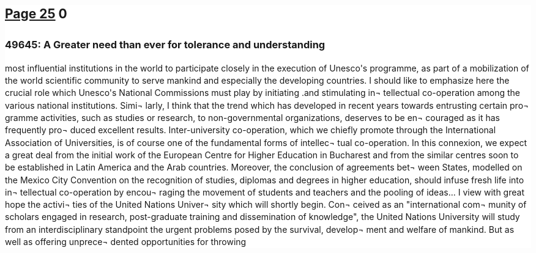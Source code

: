 ## [Page 25](049648engo.pdf#page=25) 0

### 49645: A Greater need than ever for tolerance and understanding

most influential institutions in the
world to participate closely in the
execution of Unesco's programme,
as part of a mobilization of the
world scientific community to
serve mankind and especially the
developing countries.
I should like to emphasize here
the crucial role which Unesco's
National Commissions must play
by initiating .and stimulating in¬
tellectual co-operation among the
various national institutions. Simi¬
larly, I think that the trend which
has developed in recent years
towards entrusting certain pro¬
gramme activities, such as studies
or research, to non-governmental
organizations, deserves to be en¬
couraged as it has frequently pro¬
duced excellent results.
Inter-university co-operation,
which we chiefly promote through
the International Association of
Universities, is of course one of
the fundamental forms of intellec¬
tual co-operation.
In this connexion, we expect a
great deal from the initial work of
the European Centre for Higher
Education in Bucharest and from
the similar centres soon to be
established in Latin America and
the Arab countries. Moreover, the
conclusion of agreements bet¬
ween States, modelled on the
Mexico City Convention on the
recognition of studies, diplomas
and degrees in higher education,
should infuse fresh life into in¬
tellectual co-operation by encou¬
raging the movement of students
and teachers and the pooling of
ideas...
I view with great hope the activi¬
ties of the United Nations Univer¬
sity which will shortly begin. Con¬
ceived as an "international com¬
munity of scholars engaged in
research, post-graduate training
and dissemination of knowledge",
the United Nations University will
study from an interdisciplinary
standpoint the urgent problems
posed by the survival, develop¬
ment and welfare of mankind.
But as well as offering unprece¬
dented opportunities for throwing